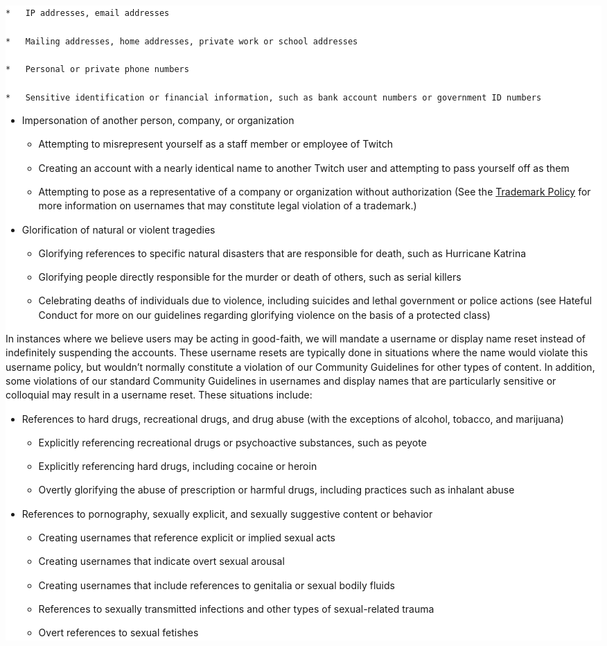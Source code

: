     *   IP addresses, email addresses
        
    *   Mailing addresses, home addresses, private work or school addresses
        
    *   Personal or private phone numbers
        
    *   Sensitive identification or financial information, such as bank account numbers or government ID numbers
        
*   Impersonation of another person, company, or organization
    
    *   Attempting to misrepresent yourself as a staff member or employee of Twitch
        
    *   Creating an account with a nearly identical name to another Twitch user and attempting to pass yourself off as them
        
    *   Attempting to pose as a representative of a company or organization without authorization (See the [Trademark Policy](https://www.twitch.tv/p/legal/trademark-policy/) for more information on usernames that may constitute legal violation of a trademark.)
        
*   Glorification of natural or violent tragedies
    
    *   Glorifying references to specific natural disasters that are responsible for death, such as Hurricane Katrina
        
    *   Glorifying people directly responsible for the murder or death of others, such as serial killers
        
    *   Celebrating deaths of individuals due to violence, including suicides and lethal government or police actions (see Hateful Conduct for more on our guidelines regarding glorifying violence on the basis of a protected class)
        

  
In instances where we believe users may be acting in good-faith, we will mandate a username or display name reset instead of indefinitely suspending the accounts. These username resets are typically done in situations where the name would violate this username policy, but wouldn’t normally constitute a violation of our Community Guidelines for other types of content. In addition, some violations of our standard Community Guidelines in usernames and display names that are particularly sensitive or colloquial may result in a username reset. These situations include:

*   References to hard drugs, recreational drugs, and drug abuse (with the exceptions of alcohol, tobacco, and marijuana)
    
    *   Explicitly referencing recreational drugs or psychoactive substances, such as peyote
        
    *   Explicitly referencing hard drugs, including cocaine or heroin
        
    *   Overtly glorifying the abuse of prescription or harmful drugs, including practices such as inhalant abuse
        
*   References to pornography, sexually explicit, and sexually suggestive content or behavior
    
    *   Creating usernames that reference explicit or implied sexual acts
        
    *   Creating usernames that indicate overt sexual arousal
        
    *   Creating usernames that include references to genitalia or sexual bodily fluids
        
    *   References to sexually transmitted infections and other types of sexual-related trauma
        
    *   Overt references to sexual fetishes
        